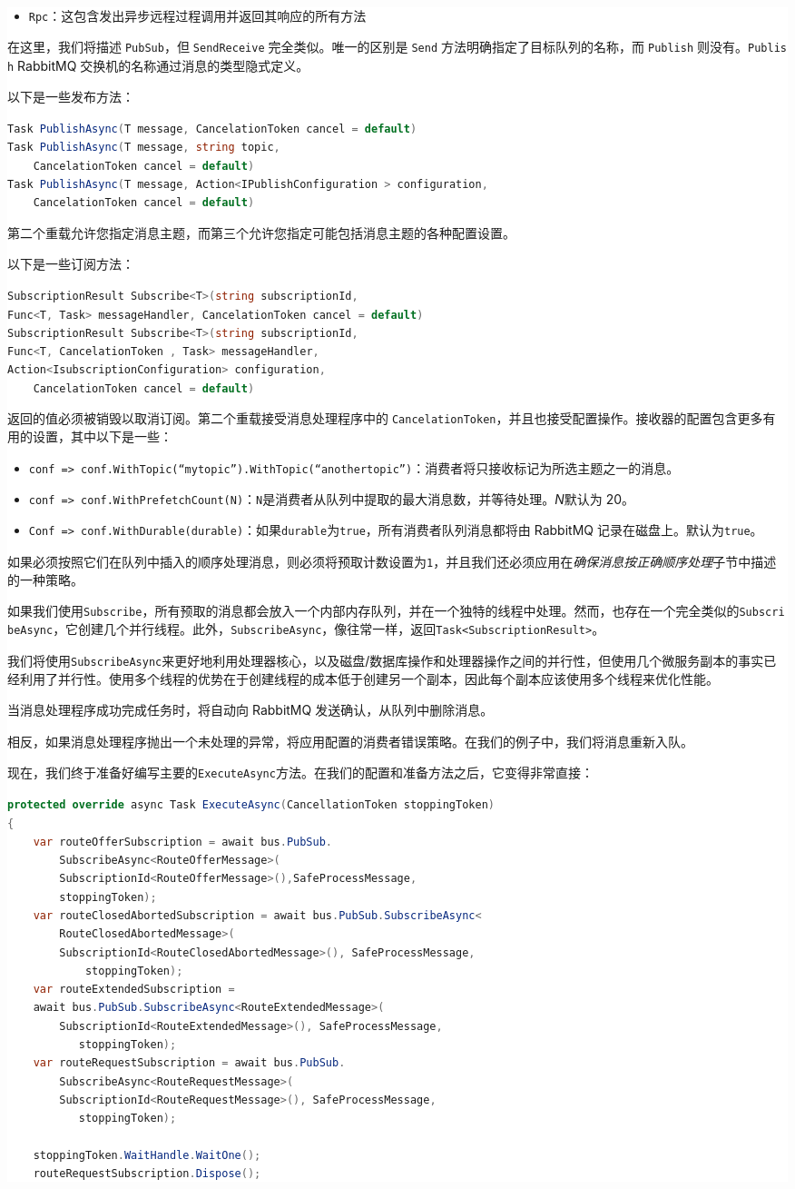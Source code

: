+   `Rpc`：这包含发出异步远程过程调用并返回其响应的所有方法

在这里，我们将描述 `PubSub`，但 `SendReceive` 完全类似。唯一的区别是 `Send` 方法明确指定了目标队列的名称，而 `Publish` 则没有。`Publish` RabbitMQ 交换机的名称通过消息的类型隐式定义。

以下是一些发布方法：

```cs
Task PublishAsync(T message, CancelationToken cancel = default)
Task PublishAsync(T message, string topic, 
    CancelationToken cancel = default)
Task PublishAsync(T message, Action<IPublishConfiguration > configuration, 
    CancelationToken cancel = default) 
```

第二个重载允许您指定消息主题，而第三个允许您指定可能包括消息主题的各种配置设置。

以下是一些订阅方法：

```cs
SubscriptionResult Subscribe<T>(string subscriptionId,  
Func<T, Task> messageHandler, CancelationToken cancel = default)
SubscriptionResult Subscribe<T>(string subscriptionId,  
Func<T, CancelationToken , Task> messageHandler, 
Action<IsubscriptionConfiguration> configuration, 
    CancelationToken cancel = default) 
```

返回的值必须被销毁以取消订阅。第二个重载接受消息处理程序中的 `CancelationToken`，并且也接受配置操作。接收器的配置包含更多有用的设置，其中以下是一些：

+   `conf => conf.WithTopic(“mytopic”).WithTopic(“anothertopic”)`：消费者将只接收标记为所选主题之一的消息。

+   `conf => conf.WithPrefetchCount(N)`：`N`是消费者从队列中提取的最大消息数，并等待处理。*N*默认为 20。

+   `Conf => conf.WithDurable(durable)`：如果`durable`为`true`，所有消费者队列消息都将由 RabbitMQ 记录在磁盘上。默认为`true`。

如果必须按照它们在队列中插入的顺序处理消息，则必须将预取计数设置为`1`，并且我们还必须应用在*确保消息按正确顺序处理*子节中描述的一种策略。

如果我们使用`Subscribe`，所有预取的消息都会放入一个内部内存队列，并在一个独特的线程中处理。然而，也存在一个完全类似的`SubscribeAsync`，它创建几个并行线程。此外，`SubscribeAsync`，像往常一样，返回`Task<SubscriptionResult>`。

我们将使用`SubscribeAsync`来更好地利用处理器核心，以及磁盘/数据库操作和处理器操作之间的并行性，但使用几个微服务副本的事实已经利用了并行性。使用多个线程的优势在于创建线程的成本低于创建另一个副本，因此每个副本应该使用多个线程来优化性能。

当消息处理程序成功完成任务时，将自动向 RabbitMQ 发送确认，从队列中删除消息。

相反，如果消息处理程序抛出一个未处理的异常，将应用配置的消费者错误策略。在我们的例子中，我们将消息重新入队。

现在，我们终于准备好编写主要的`ExecuteAsync`方法。在我们的配置和准备方法之后，它变得非常直接：

```cs
protected override async Task ExecuteAsync(CancellationToken stoppingToken)
{
    var routeOfferSubscription = await bus.PubSub.
        SubscribeAsync<RouteOfferMessage>(
        SubscriptionId<RouteOfferMessage>(),SafeProcessMessage, 
        stoppingToken);
    var routeClosedAbortedSubscription = await bus.PubSub.SubscribeAsync<
        RouteClosedAbortedMessage>(
        SubscriptionId<RouteClosedAbortedMessage>(), SafeProcessMessage, 
            stoppingToken);
    var routeExtendedSubscription = 
    await bus.PubSub.SubscribeAsync<RouteExtendedMessage>(
        SubscriptionId<RouteExtendedMessage>(), SafeProcessMessage, 
           stoppingToken);
    var routeRequestSubscription = await bus.PubSub.
        SubscribeAsync<RouteRequestMessage>(
        SubscriptionId<RouteRequestMessage>(), SafeProcessMessage, 
           stoppingToken);

    stoppingToken.WaitHandle.WaitOne();
    routeRequestSubscription.Dispose();
```